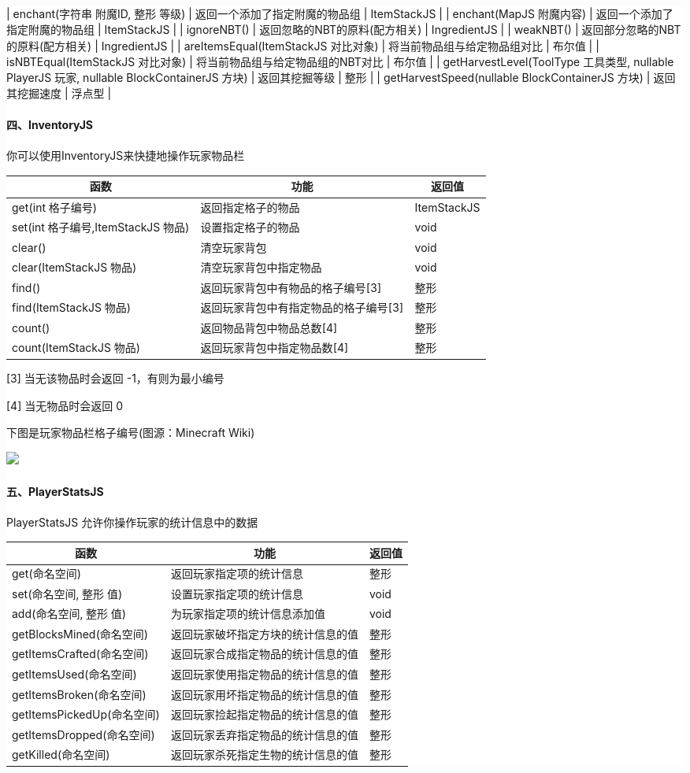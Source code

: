 | enchant(字符串 附魔ID, 整形 等级)                            | 返回一个添加了指定附魔的物品组             | ItemStackJS  |
| enchant(MapJS 附魔内容)                                      | 返回一个添加了指定附魔的物品组             | ItemStackJS  |
| ignoreNBT()                                                  | 返回忽略的NBT的原料(配方相关)              | IngredientJS |
| weakNBT()                                                    | 返回部分忽略的NBT的原料(配方相关)          | IngredientJS |
| areItemsEqual(ItemStackJS 对比对象)                          | 将当前物品组与给定物品组对比               | 布尔值       |
| isNBTEqual(ItemStackJS 对比对象)                             | 将当前物品组与给定物品组的NBT对比          | 布尔值       |
| getHarvestLevel(ToolType 工具类型, nullable PlayerJS 玩家, nullable BlockContainerJS 方块) | 返回其挖掘等级                             | 整形         |
| getHarvestSpeed(nullable BlockContainerJS 方块)              | 返回其挖掘速度                             | 浮点型       |

#### 四、InventoryJS

你可以使用InventoryJS来快捷地操作玩家物品栏

| 函数                               | 功能                                  | 返回值      |
| ---------------------------------- | ------------------------------------- | ----------- |
| get(int 格子编号)                  | 返回指定格子的物品                    | ItemStackJS |
| set(int 格子编号,ItemStackJS 物品) | 设置指定格子的物品                    | void        |
| clear()                            | 清空玩家背包                          | void        |
| clear(ItemStackJS 物品)            | 清空玩家背包中指定物品                | void        |
| find()                             | 返回玩家背包中有物品的格子编号[3]     | 整形        |
| find(ItemStackJS 物品)             | 返回玩家背包中有指定物品的格子编号[3] | 整形        |
| count()                            | 返回物品背包中物品总数[4]             | 整形        |
| count(ItemStackJS 物品)            | 返回玩家背包中指定物品数[4]           | 整形        |

[3] 当无该物品时会返回 -1，有则为最小编号

[4] 当无物品时会返回 0

下图是玩家物品栏格子编号(图源：Minecraft Wiki)

![](https://patchwiki.biligame.com/images/mc/c/c6/g1edcd1iybb1x4tw6ntsvmvo5auixhl.png)

#### 五、PlayerStatsJS

PlayerStatsJS 允许你操作玩家的统计信息中的数据

| 函数                       | 功能                                 | 返回值 |
| -------------------------- | ------------------------------------ | ------ |
| get(命名空间)              | 返回玩家指定项的统计信息             | 整形   |
| set(命名空间, 整形 值)     | 设置玩家指定项的统计信息             | void   |
| add(命名空间, 整形 值)     | 为玩家指定项的统计信息添加值         | void   |
| getBlocksMined(命名空间)   | 返回玩家破坏指定方块的统计信息的值   | 整形   |
| getItemsCrafted(命名空间)  | 返回玩家合成指定物品的统计信息的值   | 整形   |
| getItemsUsed(命名空间)     | 返回玩家使用指定物品的统计信息的值   | 整形   |
| getItemsBroken(命名空间)   | 返回玩家用坏指定物品的统计信息的值   | 整形   |
| getItemsPickedUp(命名空间) | 返回玩家捡起指定物品的统计信息的值   | 整形   |
| getItemsDropped(命名空间)  | 返回玩家丢弃指定物品的统计信息的值   | 整形   |
| getKilled(命名空间)        | 返回玩家杀死指定生物的统计信息的值   | 整形   |